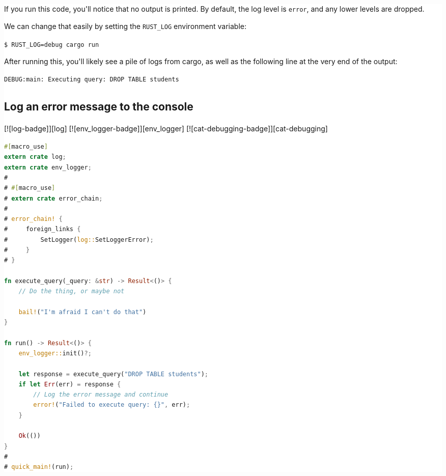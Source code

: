 If you run this code, you'll notice that no output is printed. By default, the
log level is `error`, and any lower levels are dropped.

We can change that easily by setting the `RUST_LOG` environment variable:

```
$ RUST_LOG=debug cargo run
```

After running this, you'll likely see a pile of logs from cargo, as well as the
following line at the very end of the output:

```
DEBUG:main: Executing query: DROP TABLE students
```

[ex-log-error]: #ex-log-error
<a name="ex-log-error"></a>
## Log an error message to the console

[![log-badge]][log] [![env_logger-badge]][env_logger] [![cat-debugging-badge]][cat-debugging]

```rust
#[macro_use]
extern crate log;
extern crate env_logger;
#
# #[macro_use]
# extern crate error_chain;
#
# error_chain! {
#     foreign_links {
#         SetLogger(log::SetLoggerError);
#     }
# }

fn execute_query(_query: &str) -> Result<()> {
    // Do the thing, or maybe not

    bail!("I'm afraid I can't do that")
}

fn run() -> Result<()> {
    env_logger::init()?;

    let response = execute_query("DROP TABLE students");
    if let Err(err) = response {
        // Log the error message and continue
        error!("Failed to execute query: {}", err);
    }

    Ok(())
}
#
# quick_main!(run);
```


[ex-log-debug]: #ex-log-debug
[ex-log-mod]: #ex-log-mod
[ex-log-stdout]: #ex-log-stdout
[ex-log-custom-logger]: #ex-log-custom-logger
[ex-log-env-variable]: #ex-log-env-variable
[ex-log-timestamp]: #ex-log-timestamp
[ex-log-syslog]: #ex-log-syslog
[ex-log-custom]: #ex-log-custom
[`DateTime::format`]: https://docs.rs/chrono/*/chrono/datetime/struct.DateTime.html#method.format
[`DateTime`]: https://docs.rs/chrono/*/chrono/datetime/struct.DateTime.html
[`env_logger::init`]: https://doc.rust-lang.org/log/env_logger/fn.init.html
[`Local::now`]: https://docs.rs/chrono/*/chrono/offset/local/struct.Local.html#method.now
[`log4rs::append::file::FileAppender`]: https://docs.rs/log4rs/*/log4rs/append/file/struct.FileAppender.html
[`log4rs::config::Config`]: https://docs.rs/log4rs/*/log4rs/config/struct.Config.html
[`log4rs::encode::pattern`]: https://docs.rs/log4rs/*/log4rs/encode/pattern/index.html
[`log::Log`]: https://doc.rust-lang.org/log/log/trait.Log.html
[`log::LogLevel`]: https://doc.rust-lang.org/log/log/enum.LogLevel.html
[`log::LogLevelFilter`]: https://doc.rust-lang.org/log/log/enum.LogLevelFilter.html
[`log::set_logger`]: https://doc.rust-lang.org/log/log/fn.set_logger.html
[`LogBuilder::format`]: https://doc.rust-lang.org/log/env_logger/struct.LogBuilder.html#method.format
[`LogBuilder::init`]: https://doc.rust-lang.org/log/env_logger/struct.LogBuilder.html#method.init
[`LogBuilder::parse`]: https://doc.rust-lang.org/log/env_logger/struct.LogBuilder.html#method.parse
[`LogBuilder::target`]: https://doc.rust-lang.org/log/env_logger/struct.Builder.html#method.target
[`LogBuilder`]: https://doc.rust-lang.org/log/env_logger/struct.Builder.html
[`LogRecord::args`]: https://doc.rust-lang.org/log/log/struct.LogRecord.html#method.args
[`LogRecord::level`]: https://doc.rust-lang.org/log/log/struct.LogRecord.html#method.level
[`RUST_LOG`]: https://doc.rust-lang.org/log/env_logger/#enabling-logging
[`strftime::specifiers`]: https://docs.rs/chrono/*/chrono/format/strftime/index.html#specifiers
[`syslog::Facility`]: https://docs.rs/syslog/*/syslog/enum.Facility.html
[`syslog::init`]: https://docs.rs/syslog/*/syslog/fn.init.html
[`Target::Stdout`]: https://doc.rust-lang.org/log/env_logger/enum.Target.html
[UNIX syslog]: https://www.gnu.org/software/libc/manual/html_node/Overview-of-Syslog.html